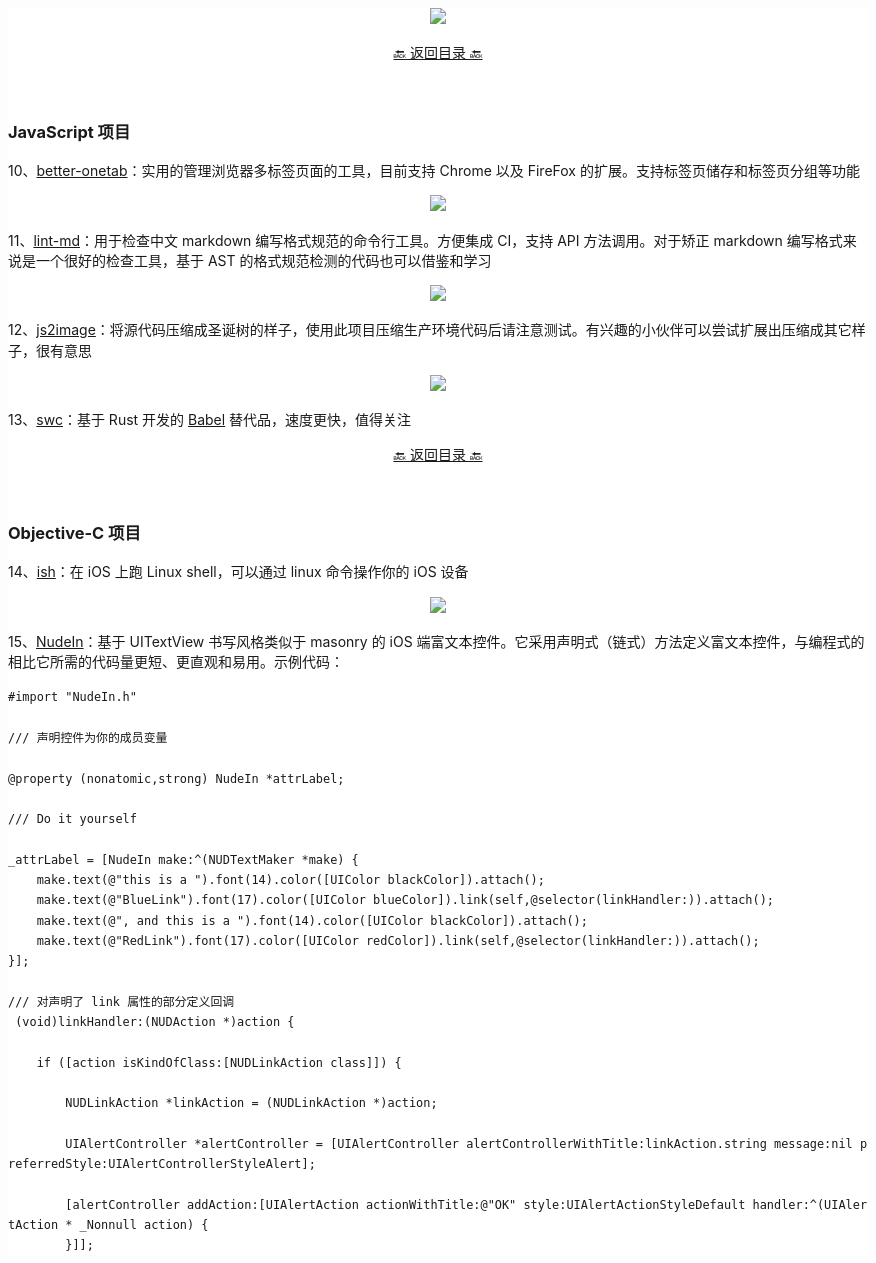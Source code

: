 <p align="center"><img src='https://raw.githubusercontent.com/521xueweihan/img/master/hellogithub/33/img/AndroidWM.png' style="max-width:80%; max-height=80%;"></img></p>

<p align="center"><a href="#目录">🔙 返回目录 🔙</a></p><br>

### JavaScript 项目
10、[better-onetab](https://hellogithub.com/periodical/statistics/click/?target=https://github.com/cnwangjie/better-onetab)：实用的管理浏览器多标签页面的工具，目前支持 Chrome 以及 FireFox 的扩展。支持标签页储存和标签页分组等功能

<p align="center"><img src='https://raw.githubusercontent.com/521xueweihan/img/master/hellogithub/33/img/better-onetab.png' style="max-width:80%; max-height=80%;"></img></p>

11、[lint-md](https://hellogithub.com/periodical/statistics/click/?target=https://github.com/lint-md/lint-md)：用于检查中文 markdown 编写格式规范的命令行工具。方便集成 CI，支持 API 方法调用。对于矫正 markdown 编写格式来说是一个很好的检查工具，基于 AST 的格式规范检测的代码也可以借鉴和学习

<p align="center"><img src='https://raw.githubusercontent.com/521xueweihan/img/master/hellogithub/33/img/lint-md.png' style="max-width:80%; max-height=80%;"></img></p>

12、[js2image](https://hellogithub.com/periodical/statistics/click/?target=https://github.com/yu-tou/js2image)：将源代码压缩成圣诞树的样子，使用此项目压缩生产环境代码后请注意测试。有兴趣的小伙伴可以尝试扩展出压缩成其它样子，很有意思

<p align="center"><img src='https://raw.githubusercontent.com/521xueweihan/img/master/hellogithub/33/img/js2image.png' style="max-width:80%; max-height=80%;"></img></p>

13、[swc](https://hellogithub.com/periodical/statistics/click/?target=https://github.com/swc-project/swc)：基于 Rust 开发的 [Babel](https://github.com/babel/babel) 替代品，速度更快，值得关注

<p align="center"><a href="#目录">🔙 返回目录 🔙</a></p><br>

### Objective-C 项目
14、[ish](https://hellogithub.com/periodical/statistics/click/?target=https://github.com/ish-app/ish)：在 iOS 上跑 Linux shell，可以通过 linux 命令操作你的 iOS 设备

<p align="center"><img src='https://raw.githubusercontent.com/521xueweihan/img/master/hellogithub/33/img/ish.png' style="max-width:80%; max-height=80%;"></img></p>

15、[NudeIn](https://hellogithub.com/periodical/statistics/click/?target=https://github.com/hon-key/NudeIn)：基于 UITextView 书写风格类似于 masonry 的 iOS 端富文本控件。它采用声明式（链式）方法定义富文本控件，与编程式的相比它所需的代码量更短、更直观和易用。示例代码：
```
#import "NudeIn.h"

/// 声明控件为你的成员变量

@property (nonatomic,strong) NudeIn *attrLabel;

/// Do it yourself

_attrLabel = [NudeIn make:^(NUDTextMaker *make) {
    make.text(@"this is a ").font(14).color([UIColor blackColor]).attach();
    make.text(@"BlueLink").font(17).color([UIColor blueColor]).link(self,@selector(linkHandler:)).attach();
    make.text(@", and this is a ").font(14).color([UIColor blackColor]).attach();
    make.text(@"RedLink").font(17).color([UIColor redColor]).link(self,@selector(linkHandler:)).attach();
}];

/// 对声明了 link 属性的部分定义回调
 (void)linkHandler:(NUDAction *)action {
    
    if ([action isKindOfClass:[NUDLinkAction class]]) {
        
        NUDLinkAction *linkAction = (NUDLinkAction *)action;
        
        UIAlertController *alertController = [UIAlertController alertControllerWithTitle:linkAction.string message:nil preferredStyle:UIAlertControllerStyleAlert];
    
        [alertController addAction:[UIAlertAction actionWithTitle:@"OK" style:UIAlertActionStyleDefault handler:^(UIAlertAction * _Nonnull action) {
        }]];
```